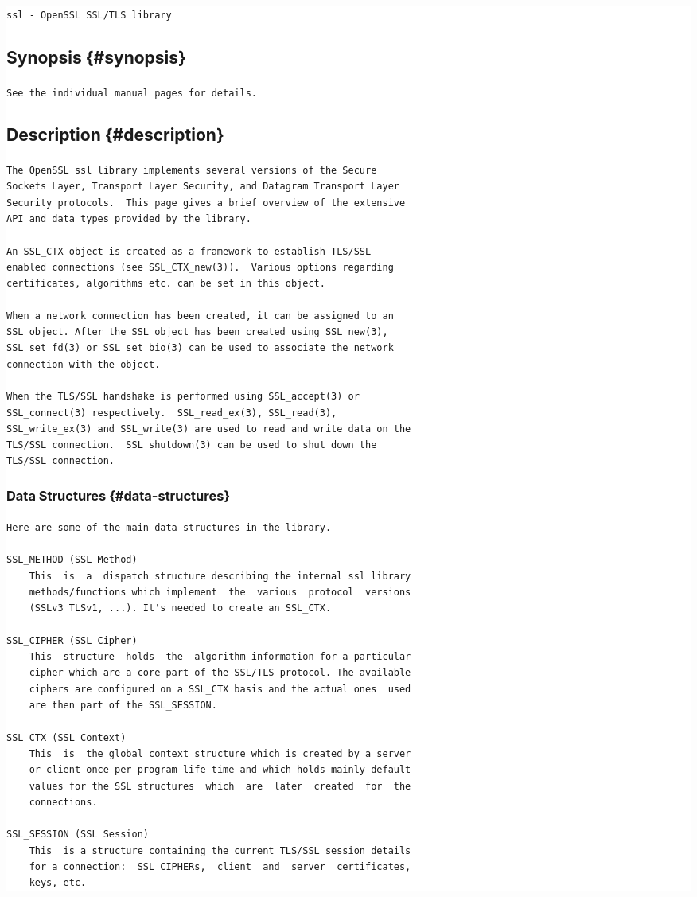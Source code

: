 ```
ssl - OpenSSL SSL/TLS library
```



## Synopsis {#synopsis}

```
See the individual manual pages for details.
```



## Description {#description}

```
The OpenSSL ssl library implements several versions of the Secure
Sockets Layer, Transport Layer Security, and Datagram Transport Layer
Security protocols.  This page gives a brief overview of the extensive
API and data types provided by the library.

An SSL_CTX object is created as a framework to establish TLS/SSL
enabled connections (see SSL_CTX_new(3)).  Various options regarding
certificates, algorithms etc. can be set in this object.

When a network connection has been created, it can be assigned to an
SSL object. After the SSL object has been created using SSL_new(3),
SSL_set_fd(3) or SSL_set_bio(3) can be used to associate the network
connection with the object.

When the TLS/SSL handshake is performed using SSL_accept(3) or
SSL_connect(3) respectively.  SSL_read_ex(3), SSL_read(3),
SSL_write_ex(3) and SSL_write(3) are used to read and write data on the
TLS/SSL connection.  SSL_shutdown(3) can be used to shut down the
TLS/SSL connection.
```



### Data Structures {#data-structures}

```
Here are some of the main data structures in the library.

SSL_METHOD (SSL Method)
    This  is  a  dispatch structure describing the internal ssl library
    methods/functions which implement  the  various  protocol  versions
    (SSLv3 TLSv1, ...). It's needed to create an SSL_CTX.

SSL_CIPHER (SSL Cipher)
    This  structure  holds  the  algorithm information for a particular
    cipher which are a core part of the SSL/TLS protocol. The available
    ciphers are configured on a SSL_CTX basis and the actual ones  used
    are then part of the SSL_SESSION.

SSL_CTX (SSL Context)
    This  is  the global context structure which is created by a server
    or client once per program life-time and which holds mainly default
    values for the SSL structures  which  are  later  created  for  the
    connections.

SSL_SESSION (SSL Session)
    This  is a structure containing the current TLS/SSL session details
    for a connection:  SSL_CIPHERs,  client  and  server  certificates,
    keys, etc.

```